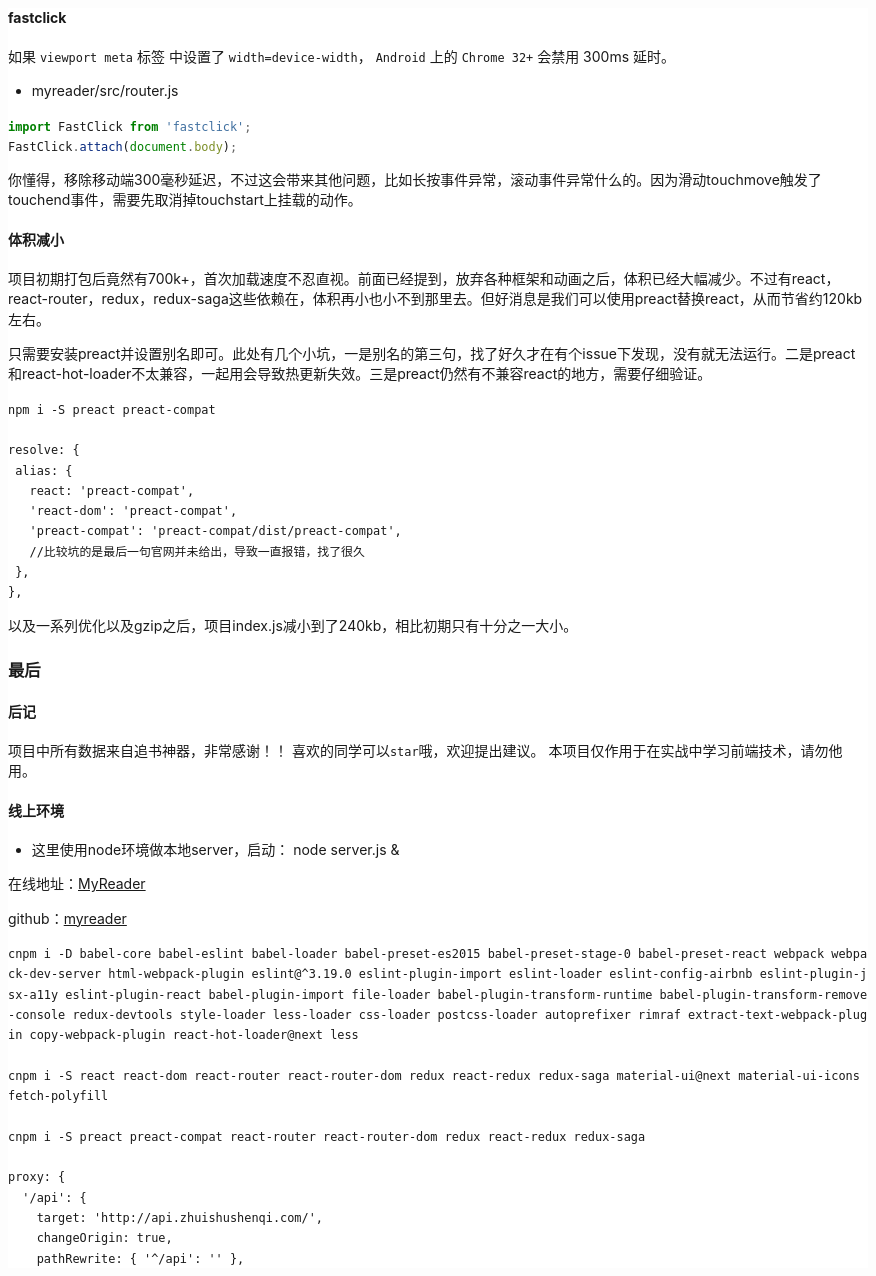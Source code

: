 #### fastclick

如果 `viewport meta` 标签 中设置了 `width=device-width`， `Android` 上的 `Chrome 32+` 会禁用 300ms 延时。

- myreader/src/router.js
```javascript
import FastClick from 'fastclick';
FastClick.attach(document.body);
```
你懂得，移除移动端300毫秒延迟，不过这会带来其他问题，比如长按事件异常，滚动事件异常什么的。因为滑动touchmove触发了touchend事件，需要先取消掉touchstart上挂载的动作。


#### 体积减小

项目初期打包后竟然有700k+，首次加载速度不忍直视。前面已经提到，放弃各种框架和动画之后，体积已经大幅减少。不过有react，react-router，redux，redux-saga这些依赖在，体积再小也小不到那里去。但好消息是我们可以使用preact替换react，从而节省约120kb左右。

只需要安装preact并设置别名即可。此处有几个小坑，一是别名的第三句，找了好久才在有个issue下发现，没有就无法运行。二是preact和react-hot-loader不太兼容，一起用会导致热更新失效。三是preact仍然有不兼容react的地方，需要仔细验证。

```
npm i -S preact preact-compat

resolve: {
 alias: {
   react: 'preact-compat',
   'react-dom': 'preact-compat',
   'preact-compat': 'preact-compat/dist/preact-compat',
   //比较坑的是最后一句官网并未给出，导致一直报错，找了很久
 },
},
```

以及一系列优化以及gzip之后，项目index.js减小到了240kb，相比初期只有十分之一大小。


### 最后
#### 后记

项目中所有数据来自追书神器，非常感谢！！
喜欢的同学可以`star`哦，欢迎提出建议。
本项目仅作用于在实战中学习前端技术，请勿他用。

#### 线上环境
- 这里使用node环境做本地server，启动： node server.js & 

在线地址：[MyReader](http://myreader.linxins.com)

github：[myreader](https://github.com/liufulin90/myreader)


```
cnpm i -D babel-core babel-eslint babel-loader babel-preset-es2015 babel-preset-stage-0 babel-preset-react webpack webpack-dev-server html-webpack-plugin eslint@^3.19.0 eslint-plugin-import eslint-loader eslint-config-airbnb eslint-plugin-jsx-a11y eslint-plugin-react babel-plugin-import file-loader babel-plugin-transform-runtime babel-plugin-transform-remove-console redux-devtools style-loader less-loader css-loader postcss-loader autoprefixer rimraf extract-text-webpack-plugin copy-webpack-plugin react-hot-loader@next less

cnpm i -S react react-dom react-router react-router-dom redux react-redux redux-saga material-ui@next material-ui-icons fetch-polyfill

cnpm i -S preact preact-compat react-router react-router-dom redux react-redux redux-saga

proxy: {
  '/api': {
    target: 'http://api.zhuishushenqi.com/',
    changeOrigin: true,
    pathRewrite: { '^/api': '' },
```